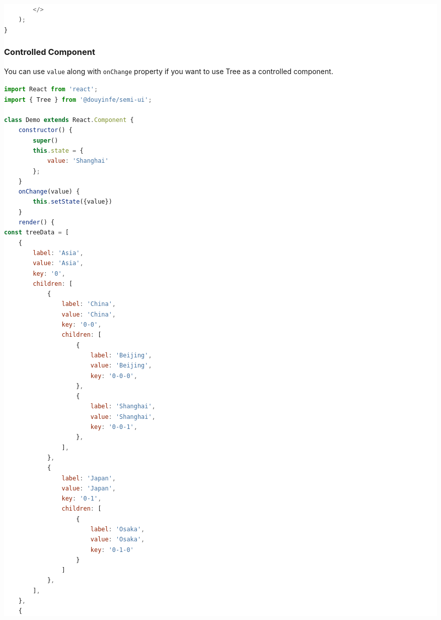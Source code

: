 ```jsx live=true dir="column"
        </>
    );
}

```

### Controlled Component

You can use `value` along with `onChange` property if you want to use Tree as a controlled component.

```jsx live=true
import React from 'react';
import { Tree } from '@douyinfe/semi-ui';

class Demo extends React.Component {
    constructor() {
        super()
        this.state = {
            value: 'Shanghai'
        };
    }
    onChange(value) {
        this.setState({value})
    }
    render() {
const treeData = [
    {
        label: 'Asia',
        value: 'Asia',
        key: '0',
        children: [
            {
                label: 'China',
                value: 'China',
                key: '0-0',
                children: [
                    {
                        label: 'Beijing',
                        value: 'Beijing',
                        key: '0-0-0',
                    },
                    {
                        label: 'Shanghai',
                        value: 'Shanghai',
                        key: '0-0-1',
                    },
                ],
            },
            {
                label: 'Japan',
                value: 'Japan',
                key: '0-1',
                children: [
                    {
                        label: 'Osaka',
                        value: 'Osaka',
                        key: '0-1-0'
                    }
                ]
            },
        ],
    },
    {
```